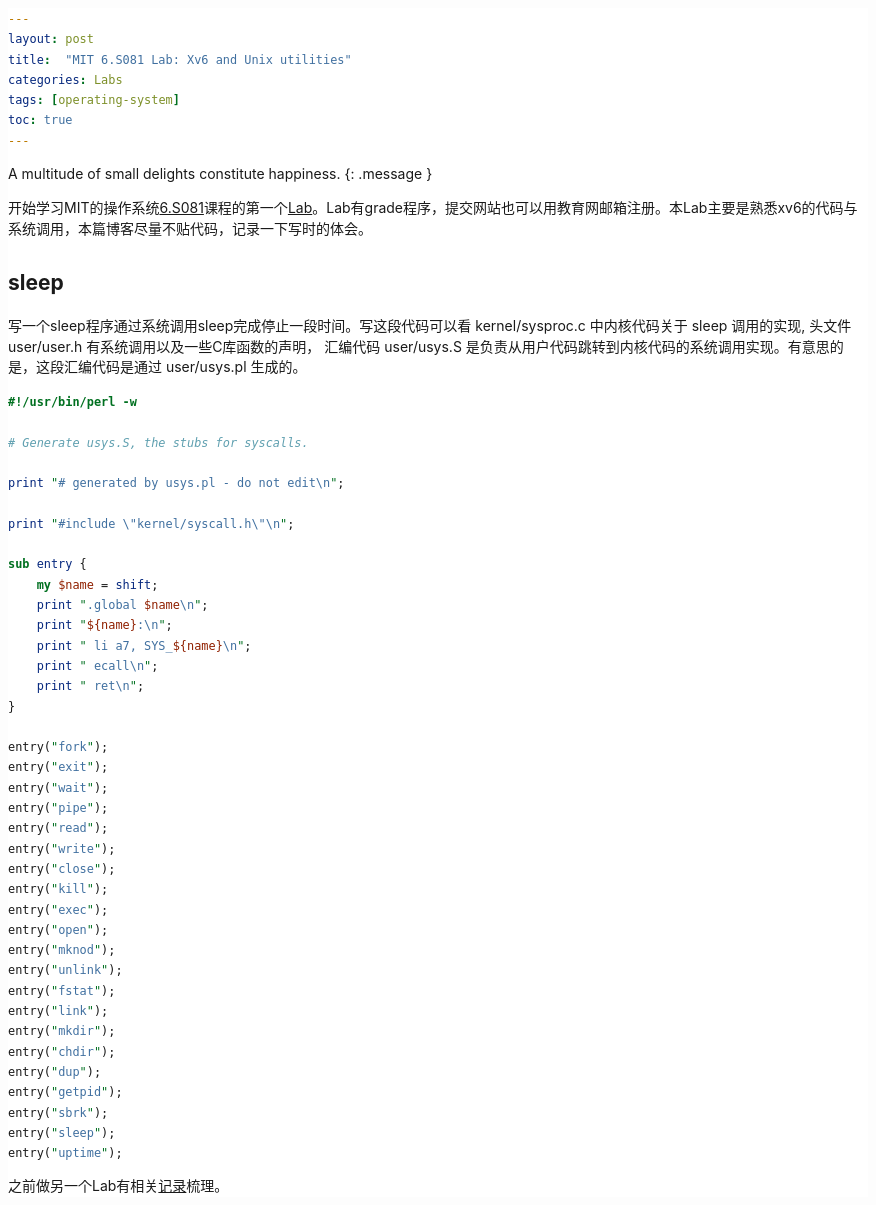 ```yaml
---
layout: post
title:  "MIT 6.S081 Lab: Xv6 and Unix utilities"
categories: Labs
tags: [operating-system]
toc: true
--- 
```

A multitude of small delights constitute happiness.
{: .message }

开始学习MIT的操作系统[6.S081](https://pdos.csail.mit.edu/6.828/2021/schedule.html)课程的第一个[Lab](https://pdos.csail.mit.edu/6.828/2021/labs/util.html)。Lab有grade程序，提交网站也可以用教育网邮箱注册。本Lab主要是熟悉xv6的代码与系统调用，本篇博客尽量不贴代码，记录一下写时的体会。

## sleep
写一个sleep程序通过系统调用sleep完成停止一段时间。写这段代码可以看 kernel/sysproc.c 中内核代码关于 sleep 调用的实现, 头文件 user/user.h 有系统调用以及一些C库函数的声明， 汇编代码 user/usys.S 是负责从用户代码跳转到内核代码的系统调用实现。有意思的是，这段汇编代码是通过 user/usys.pl 生成的。

```perl
#!/usr/bin/perl -w

# Generate usys.S, the stubs for syscalls.

print "# generated by usys.pl - do not edit\n";

print "#include \"kernel/syscall.h\"\n";

sub entry {
    my $name = shift;
    print ".global $name\n";
    print "${name}:\n";
    print " li a7, SYS_${name}\n";
    print " ecall\n";
    print " ret\n";
}
	
entry("fork");
entry("exit");
entry("wait");
entry("pipe");
entry("read");
entry("write");
entry("close");
entry("kill");
entry("exec");
entry("open");
entry("mknod");
entry("unlink");
entry("fstat");
entry("link");
entry("mkdir");
entry("chdir");
entry("dup");
entry("getpid");
entry("sbrk");
entry("sleep");
entry("uptime");
```
之前做另一个Lab有相关[记录](https://qifanwang.github.io/labs/2021/11/08/ostep-initial-xv6/)梳理。
